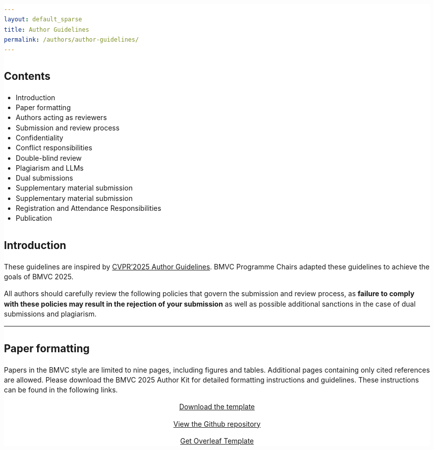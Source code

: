 ```yaml
---
layout: default_sparse
title: Author Guidelines
permalink: /authors/author-guidelines/
---
```


## Contents
* Introduction
* Paper formatting
* Authors acting as reviewers
* Submission and review process
* Confidentiality
* Conflict responsibilities
* Double-blind review
* Plagiarism and LLMs
* Dual submissions
* Supplementary material submission
* Supplementary material submission
* Registration and Attendance Responsibilities
* Publication


## Introduction

These guidelines are inspired by [CVPR’2025 Author Guidelines](https://cvpr.thecvf.com/Conferences/2025/AuthorGuidelines). BMVC Programme Chairs adapted these guidelines to achieve the goals of BMVC 2025.

All authors should carefully review the following policies that govern the submission and review process, as **failure to comply with these policies may result in the rejection of your submission** as well as possible additional sanctions in the case of dual submissions and plagiarism.


---
## Paper formatting

Papers in the BMVC style are limited to nine pages, including figures and tables. Additional pages containing only cited references are allowed. Please download the BMVC 2025 Author Kit for detailed formatting instructions and guidelines. These instructions can be found in the following links.

<div class="row no-gutters pt-0 d-xs-block ">
    <div class="mb-1 pl-2 pr-2 mx-auto mx-sm-left col-xs-auto">
        <p style="text-align: center;"><a class="btn btn-primary" role="button" href="https://github.com/carlosfmorenog/BMVCTemplate/archive/refs/heads/master.zip">Download the template</a></p>
    </div>
    <div class="mb-1 pl-2 pr-2 mx-auto mx-sm-left col-xs-auto">
        <p style="text-align: center;"><a class="btn btn-primary" role="button" href="https://github.com/BritishMachineVisionAssociation/BMVCTemplate">View the Github repository</a></p>
    </div>
    <div class="mb-1 pl-2 pr-2 mx-auto mx-sm-left col-xs-auto">
        <p style="text-align: center;"><a class="btn btn-primary" role="button" href="https://www.overleaf.com/latex/templates/author-guidelines-for-the-british-machine-vision-conference-2025/tnxgnwvggpsv">Get Overleaf Template</a></p>
    </div>
</div>
